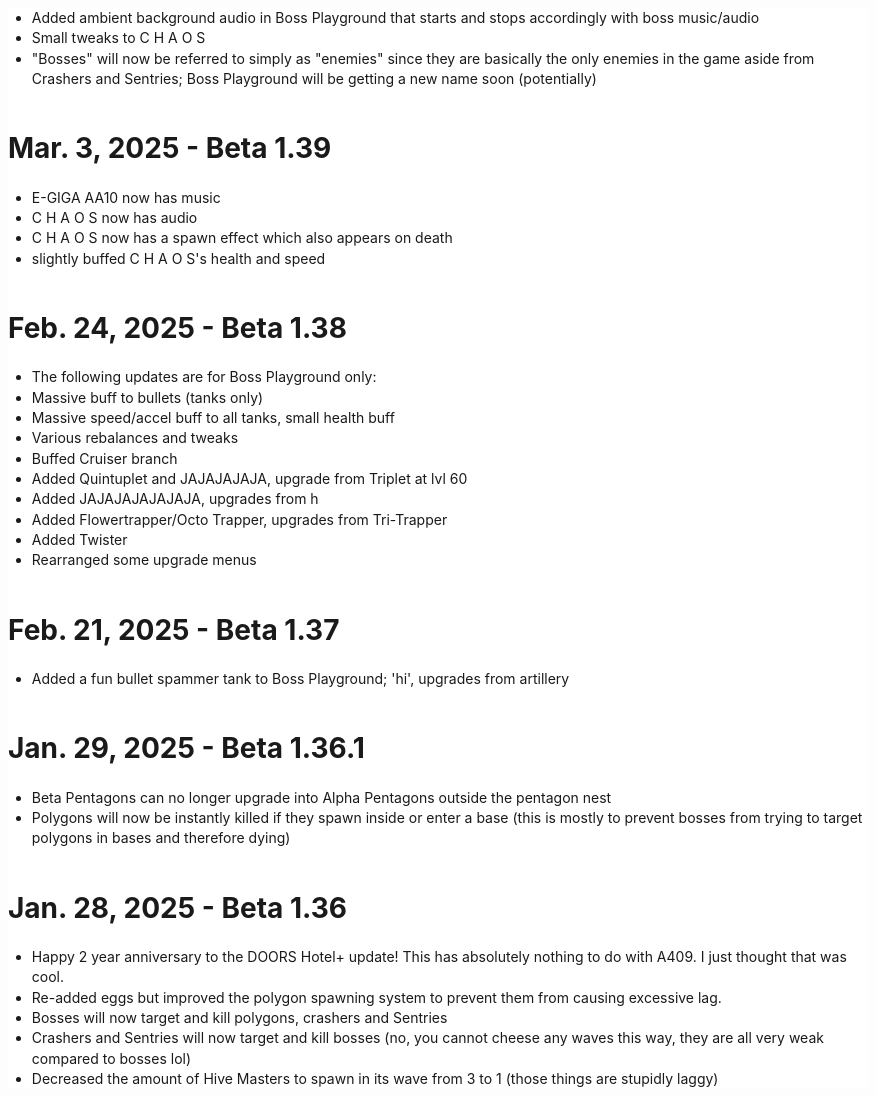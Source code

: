 - Added ambient background audio in Boss Playground that starts and stops accordingly with boss music/audio
- Small tweaks to C H A O S
- "Bosses" will now be referred to simply as "enemies" since they are basically the only enemies in the game aside from Crashers and Sentries; Boss Playground will be getting a new name soon (potentially)

# Mar. 3, 2025 - Beta 1.39

- E-GIGA AA10 now has music
- C H A O S now has audio
- C H A O S now has a spawn effect which also appears on death
- slightly buffed C H A O S's health and speed

# Feb. 24, 2025 - Beta 1.38

- The following updates are for Boss Playground only:
- Massive buff to bullets (tanks only)
- Massive speed/accel buff to all tanks, small health buff
- Various rebalances and tweaks
- Buffed Cruiser branch
- Added Quintuplet and JAJAJAJAJA, upgrade from Triplet at lvl 60
- Added JAJAJAJAJAJAJA, upgrades from h
- Added Flowertrapper/Octo Trapper, upgrades from Tri-Trapper
- Added Twister
- Rearranged some upgrade menus

# Feb. 21, 2025 - Beta 1.37

- Added a fun bullet spammer tank to Boss Playground; 'hi', upgrades from artillery

# Jan. 29, 2025 - Beta 1.36.1

- Beta Pentagons can no longer upgrade into Alpha Pentagons outside the pentagon nest
- Polygons will now be instantly killed if they spawn inside or enter a base (this is mostly to prevent bosses from trying to target polygons in bases and therefore dying)

# Jan. 28, 2025 - Beta 1.36

- Happy 2 year anniversary to the DOORS Hotel+ update! This has absolutely nothing to do with A409. I just thought that was cool.
- Re-added eggs but improved the polygon spawning system to prevent them from causing excessive lag.
- Bosses will now target and kill polygons, crashers and Sentries
- Crashers and Sentries will now target and kill bosses (no, you cannot cheese any waves this way, they are all very weak compared to bosses lol)
- Decreased the amount of Hive Masters to spawn in its wave from 3 to 1 (those things are stupidly laggy)

